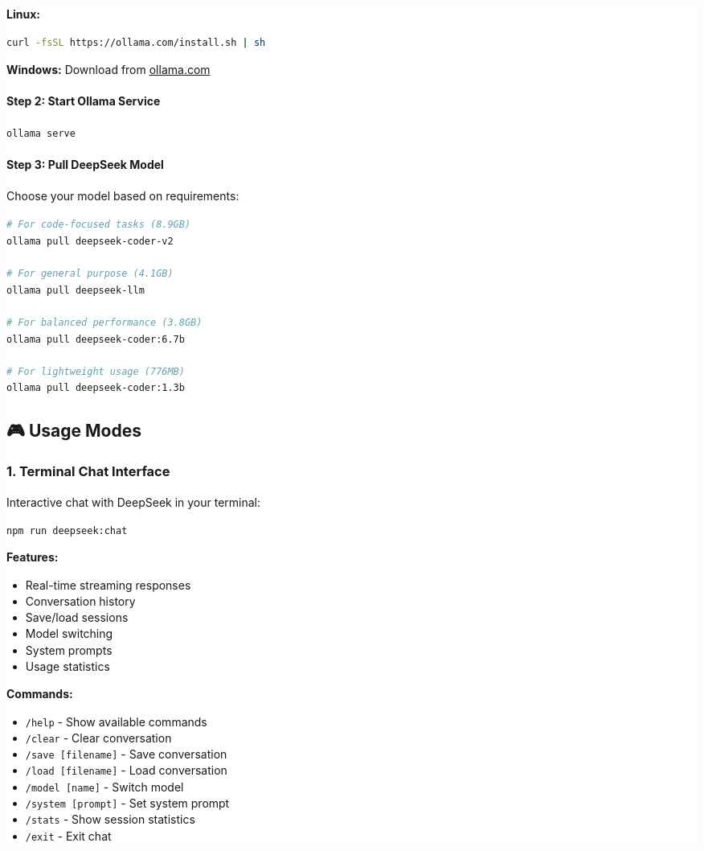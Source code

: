**Linux:**
```bash
curl -fsSL https://ollama.com/install.sh | sh
```

**Windows:**
Download from [ollama.com](https://ollama.com)

#### Step 2: Start Ollama Service

```bash
ollama serve
```

#### Step 3: Pull DeepSeek Model

Choose your model based on requirements:

```bash
# For code-focused tasks (8.9GB)
ollama pull deepseek-coder-v2

# For general purpose (4.1GB)
ollama pull deepseek-llm

# For balanced performance (3.8GB)
ollama pull deepseek-coder:6.7b

# For lightweight usage (776MB)
ollama pull deepseek-coder:1.3b
```

## 🎮 Usage Modes

### 1. Terminal Chat Interface

Interactive chat with DeepSeek in your terminal:

```bash
npm run deepseek:chat
```

**Features:**
- Real-time streaming responses
- Conversation history
- Save/load sessions
- Model switching
- System prompts
- Usage statistics

**Commands:**
- `/help` - Show available commands
- `/clear` - Clear conversation
- `/save [filename]` - Save conversation
- `/load [filename]` - Load conversation
- `/model [name]` - Switch model
- `/system [prompt]` - Set system prompt
- `/stats` - Show session statistics
- `/exit` - Exit chat
